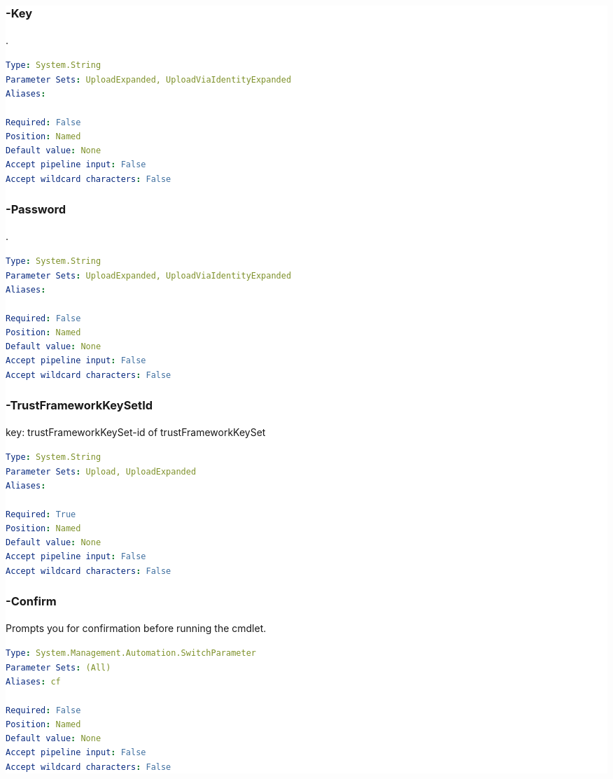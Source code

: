 ### -Key
.

```yaml
Type: System.String
Parameter Sets: UploadExpanded, UploadViaIdentityExpanded
Aliases:

Required: False
Position: Named
Default value: None
Accept pipeline input: False
Accept wildcard characters: False
```

### -Password
.

```yaml
Type: System.String
Parameter Sets: UploadExpanded, UploadViaIdentityExpanded
Aliases:

Required: False
Position: Named
Default value: None
Accept pipeline input: False
Accept wildcard characters: False
```

### -TrustFrameworkKeySetId
key: trustFrameworkKeySet-id of trustFrameworkKeySet

```yaml
Type: System.String
Parameter Sets: Upload, UploadExpanded
Aliases:

Required: True
Position: Named
Default value: None
Accept pipeline input: False
Accept wildcard characters: False
```

### -Confirm
Prompts you for confirmation before running the cmdlet.

```yaml
Type: System.Management.Automation.SwitchParameter
Parameter Sets: (All)
Aliases: cf

Required: False
Position: Named
Default value: None
Accept pipeline input: False
Accept wildcard characters: False
```
